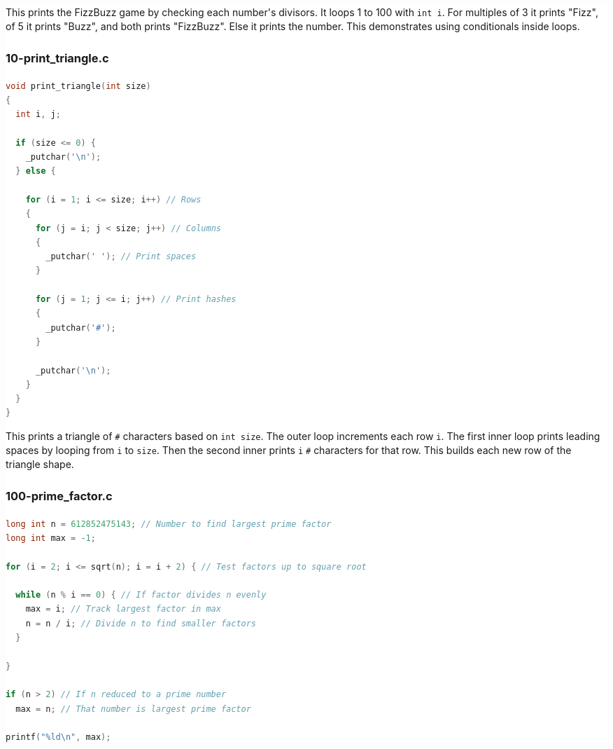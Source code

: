 This prints the FizzBuzz game by checking each number's divisors. It loops 1 to 100 with `int i`. For multiples of 3 it prints "Fizz", of 5 it prints "Buzz", and both prints "FizzBuzz". Else it prints the number. This demonstrates using conditionals inside loops.

### 10-print_triangle.c

```c
void print_triangle(int size)
{
  int i, j;

  if (size <= 0) {
    _putchar('\n'); 
  } else {

    for (i = 1; i <= size; i++) // Rows
    {
      for (j = i; j < size; j++) // Columns
      {
        _putchar(' '); // Print spaces
      }

      for (j = 1; j <= i; j++) // Print hashes
      {
        _putchar('#');  
      }

      _putchar('\n');
    }
  }
}
```

This prints a triangle of `#` characters based on `int size`. The outer loop increments each row `i`. The first inner loop prints leading spaces by looping from `i` to `size`. Then the second inner prints `i` `#` characters for that row. This builds each new row of the triangle shape.

### 100-prime_factor.c

```c
long int n = 612852475143; // Number to find largest prime factor
long int max = -1; 

for (i = 2; i <= sqrt(n); i = i + 2) { // Test factors up to square root

  while (n % i == 0) { // If factor divides n evenly
    max = i; // Track largest factor in max
    n = n / i; // Divide n to find smaller factors
  }

}

if (n > 2) // If n reduced to a prime number
  max = n; // That number is largest prime factor

printf("%ld\n", max);
```
